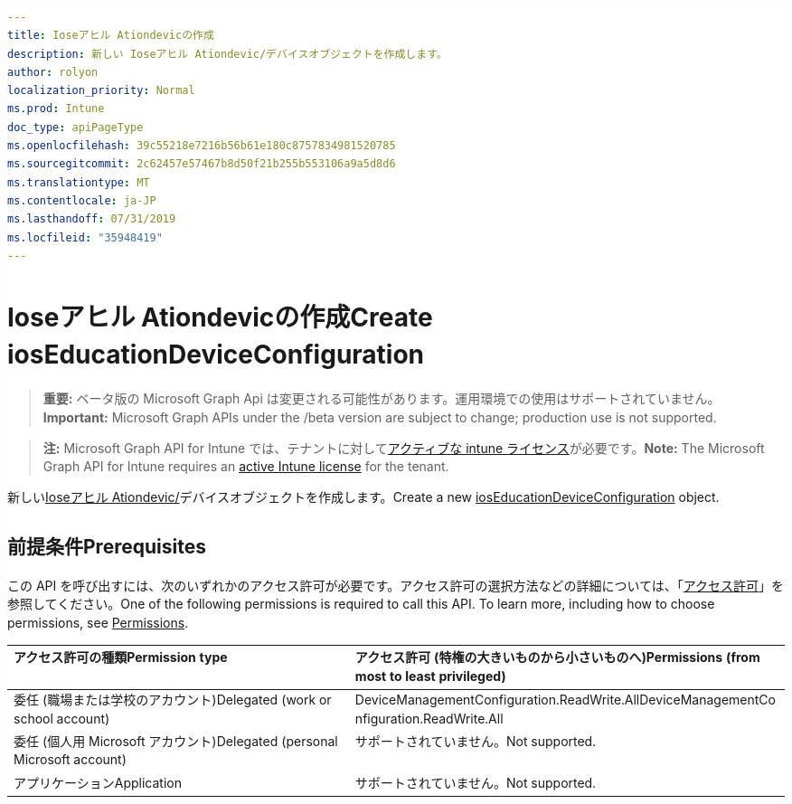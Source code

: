 ```yaml
---
title: Ioseアヒル Ationdevicの作成
description: 新しい Ioseアヒル Ationdevic/デバイスオブジェクトを作成します。
author: rolyon
localization_priority: Normal
ms.prod: Intune
doc_type: apiPageType
ms.openlocfilehash: 39c55218e7216b56b61e180c8757834981520785
ms.sourcegitcommit: 2c62457e57467b8d50f21b255b553106a9a5d8d6
ms.translationtype: MT
ms.contentlocale: ja-JP
ms.lasthandoff: 07/31/2019
ms.locfileid: "35948419"
---
```

# <a name="create-ioseducationdeviceconfiguration"></a><span data-ttu-id="e86d1-103">Ioseアヒル Ationdevicの作成</span><span class="sxs-lookup"><span data-stu-id="e86d1-103">Create iosEducationDeviceConfiguration</span></span>

> <span data-ttu-id="e86d1-104">**重要:** ベータ版の Microsoft Graph Api は変更される可能性があります。運用環境での使用はサポートされていません。</span><span class="sxs-lookup"><span data-stu-id="e86d1-104">**Important:** Microsoft Graph APIs under the /beta version are subject to change; production use is not supported.</span></span>

> <span data-ttu-id="e86d1-105">**注:** Microsoft Graph API for Intune では、テナントに対して[アクティブな intune ライセンス](https://go.microsoft.com/fwlink/?linkid=839381)が必要です。</span><span class="sxs-lookup"><span data-stu-id="e86d1-105">**Note:** The Microsoft Graph API for Intune requires an [active Intune license](https://go.microsoft.com/fwlink/?linkid=839381) for the tenant.</span></span>

<span data-ttu-id="e86d1-106">新しい[Ioseアヒル Ationdevic/](../resources/intune-deviceconfig-ioseducationdeviceconfiguration.md)デバイスオブジェクトを作成します。</span><span class="sxs-lookup"><span data-stu-id="e86d1-106">Create a new [iosEducationDeviceConfiguration](../resources/intune-deviceconfig-ioseducationdeviceconfiguration.md) object.</span></span>

## <a name="prerequisites"></a><span data-ttu-id="e86d1-107">前提条件</span><span class="sxs-lookup"><span data-stu-id="e86d1-107">Prerequisites</span></span>
<span data-ttu-id="e86d1-p101">この API を呼び出すには、次のいずれかのアクセス許可が必要です。アクセス許可の選択方法などの詳細については、「[アクセス許可](/graph/permissions-reference)」を参照してください。</span><span class="sxs-lookup"><span data-stu-id="e86d1-p101">One of the following permissions is required to call this API. To learn more, including how to choose permissions, see [Permissions](/graph/permissions-reference).</span></span>

|<span data-ttu-id="e86d1-110">アクセス許可の種類</span><span class="sxs-lookup"><span data-stu-id="e86d1-110">Permission type</span></span>|<span data-ttu-id="e86d1-111">アクセス許可 (特権の大きいものから小さいものへ)</span><span class="sxs-lookup"><span data-stu-id="e86d1-111">Permissions (from most to least privileged)</span></span>|
|:---|:---|
|<span data-ttu-id="e86d1-112">委任 (職場または学校のアカウント)</span><span class="sxs-lookup"><span data-stu-id="e86d1-112">Delegated (work or school account)</span></span>|<span data-ttu-id="e86d1-113">DeviceManagementConfiguration.ReadWrite.All</span><span class="sxs-lookup"><span data-stu-id="e86d1-113">DeviceManagementConfiguration.ReadWrite.All</span></span>|
|<span data-ttu-id="e86d1-114">委任 (個人用 Microsoft アカウント)</span><span class="sxs-lookup"><span data-stu-id="e86d1-114">Delegated (personal Microsoft account)</span></span>|<span data-ttu-id="e86d1-115">サポートされていません。</span><span class="sxs-lookup"><span data-stu-id="e86d1-115">Not supported.</span></span>|
|<span data-ttu-id="e86d1-116">アプリケーション</span><span class="sxs-lookup"><span data-stu-id="e86d1-116">Application</span></span>|<span data-ttu-id="e86d1-117">サポートされていません。</span><span class="sxs-lookup"><span data-stu-id="e86d1-117">Not supported.</span></span>|
